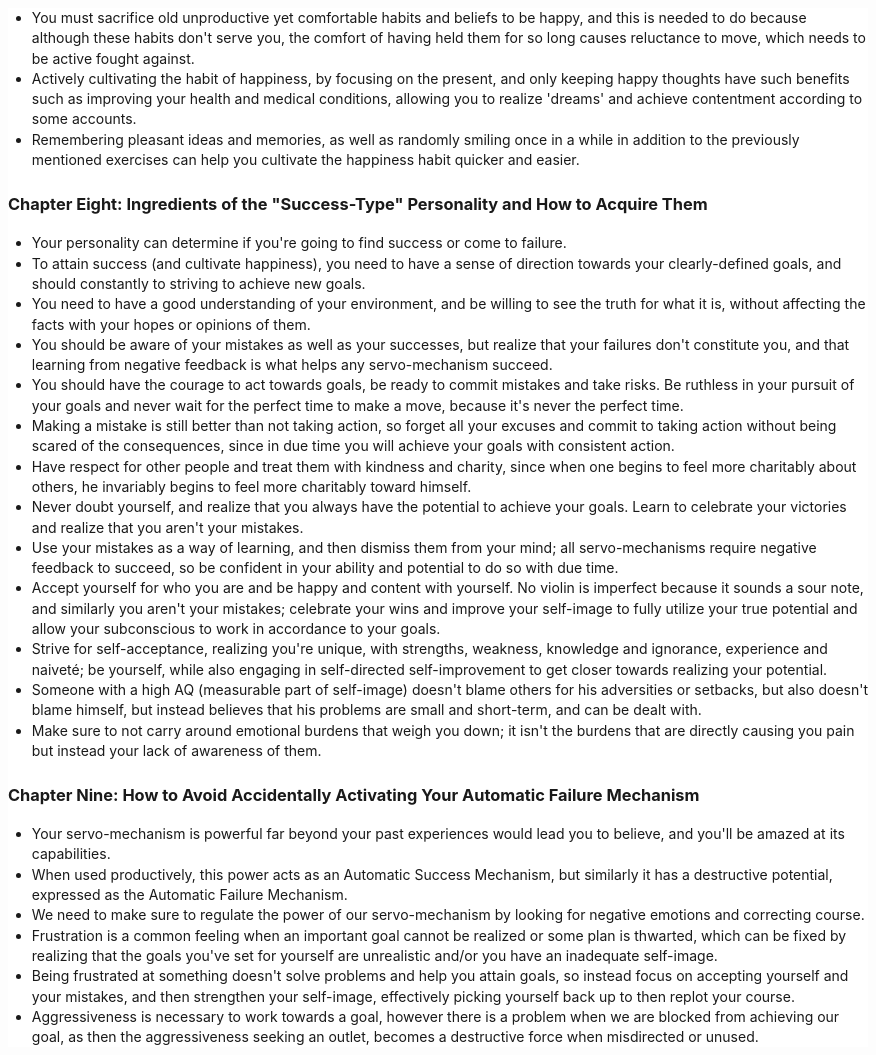 - You must sacrifice old unproductive yet comfortable habits and beliefs to be happy, and this is needed to do because although these habits don't serve you, the comfort of having held them for so long causes reluctance to move, which needs to be active fought against.
- Actively cultivating the habit of happiness, by focusing on the present, and only keeping happy thoughts have such benefits such as improving your health and medical conditions, allowing you to realize 'dreams' and achieve contentment according to some accounts.
- Remembering pleasant ideas and memories, as well as randomly smiling once in a while in addition to the previously mentioned exercises can help you cultivate the happiness habit quicker and easier.

### Chapter Eight: Ingredients of the "Success-Type" Personality and How to Acquire Them

- Your personality can determine if you're going to find success or come to failure.
- To attain success (and cultivate happiness), you need to have a sense of direction towards your clearly-defined goals, and should constantly to striving to achieve new goals.
- You need to have a good understanding of your environment, and be willing to see the truth for what it is, without affecting the facts with your hopes or opinions of them.
- You should be aware of your mistakes as well as your successes, but realize that your failures don't constitute you, and that learning from negative feedback is what helps any servo-mechanism succeed.
- You should have the courage to act towards goals, be ready to commit mistakes and take risks. Be ruthless in your pursuit of your goals and never wait for the perfect time to make a move, because it's never the perfect time.
- Making a mistake is still better than not taking action, so forget all your excuses and commit to taking action without being scared of the consequences, since in due time you will achieve your goals with consistent action.
- Have respect for other people and treat them with kindness and charity, since when one begins to feel more charitably about others, he invariably begins to feel more charitably toward himself.
- Never doubt yourself, and realize that you always have the potential to achieve your goals. Learn to celebrate your victories and realize that you aren't your mistakes.
- Use your mistakes as a way of learning, and then dismiss them from your mind; all servo-mechanisms require negative feedback to succeed, so be confident in your ability and potential to do so with due time.
- Accept yourself for who you are and be happy and content with yourself. No violin is imperfect because it sounds a sour note, and similarly you aren't your mistakes; celebrate your wins and improve your self-image to fully utilize your true potential and allow your subconscious to work in accordance to your goals.
- Strive for self-acceptance, realizing you're unique, with strengths, weakness, knowledge and ignorance, experience and naiveté; be yourself, while also engaging in self-directed self-improvement to get closer towards realizing your potential.
- Someone with a high AQ (measurable part of self-image) doesn't blame others for his adversities or setbacks, but also doesn't blame himself, but instead believes that his problems are small and short-term, and can be dealt with.
- Make sure to not carry around emotional burdens that weigh you down; it isn't the burdens that are directly causing you pain but instead your lack of awareness of them.

### Chapter Nine: How to Avoid Accidentally Activating Your Automatic Failure Mechanism

- Your servo-mechanism is powerful far beyond your past experiences would lead you to believe, and you'll be amazed at its capabilities.
- When used productively, this power acts as an Automatic Success Mechanism, but similarly it has a destructive potential, expressed as the Automatic Failure Mechanism.
- We need to make sure to regulate the power of our servo-mechanism by looking for negative emotions and correcting course.
- Frustration is a common feeling when an important goal cannot be realized or some plan is thwarted, which can be fixed by realizing that the goals you've set for yourself are unrealistic and/or you have an inadequate self-image.
- Being frustrated at something doesn't solve problems and help you attain goals, so instead focus on accepting yourself and your mistakes, and then strengthen your self-image, effectively picking yourself back up to then replot your course.
- Aggressiveness is necessary to work towards a goal, however there is a problem when we are blocked from achieving our goal, as then the aggressiveness seeking an outlet, becomes a destructive force when misdirected or unused.